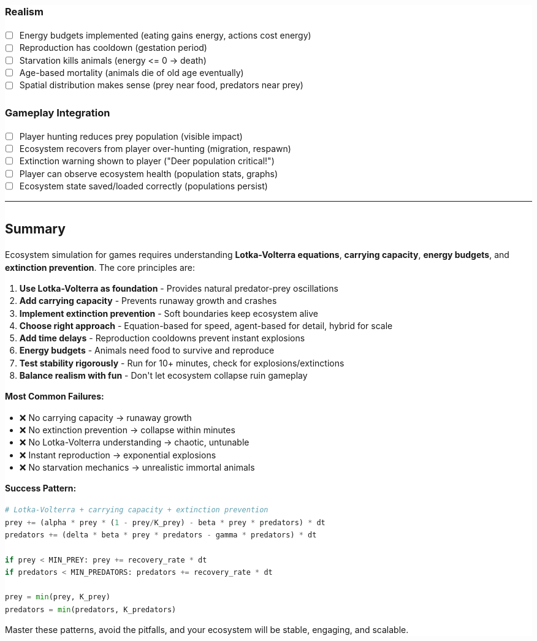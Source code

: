 ### Realism
- [ ] Energy budgets implemented (eating gains energy, actions cost energy)
- [ ] Reproduction has cooldown (gestation period)
- [ ] Starvation kills animals (energy <= 0 → death)
- [ ] Age-based mortality (animals die of old age eventually)
- [ ] Spatial distribution makes sense (prey near food, predators near prey)

### Gameplay Integration
- [ ] Player hunting reduces prey population (visible impact)
- [ ] Ecosystem recovers from player over-hunting (migration, respawn)
- [ ] Extinction warning shown to player ("Deer population critical!")
- [ ] Player can observe ecosystem health (population stats, graphs)
- [ ] Ecosystem state saved/loaded correctly (populations persist)

---

## Summary

Ecosystem simulation for games requires understanding **Lotka-Volterra equations**, **carrying capacity**, **energy budgets**, and **extinction prevention**. The core principles are:

1. **Use Lotka-Volterra as foundation** - Provides natural predator-prey oscillations
2. **Add carrying capacity** - Prevents runaway growth and crashes
3. **Implement extinction prevention** - Soft boundaries keep ecosystem alive
4. **Choose right approach** - Equation-based for speed, agent-based for detail, hybrid for scale
5. **Add time delays** - Reproduction cooldowns prevent instant explosions
6. **Energy budgets** - Animals need food to survive and reproduce
7. **Test stability rigorously** - Run for 10+ minutes, check for explosions/extinctions
8. **Balance realism with fun** - Don't let ecosystem collapse ruin gameplay

**Most Common Failures:**
- ❌ No carrying capacity → runaway growth
- ❌ No extinction prevention → collapse within minutes
- ❌ No Lotka-Volterra understanding → chaotic, untunable
- ❌ Instant reproduction → exponential explosions
- ❌ No starvation mechanics → unrealistic immortal animals

**Success Pattern:**
```python
# Lotka-Volterra + carrying capacity + extinction prevention
prey += (alpha * prey * (1 - prey/K_prey) - beta * prey * predators) * dt
predators += (delta * beta * prey * predators - gamma * predators) * dt

if prey < MIN_PREY: prey += recovery_rate * dt
if predators < MIN_PREDATORS: predators += recovery_rate * dt

prey = min(prey, K_prey)
predators = min(predators, K_predators)
```

Master these patterns, avoid the pitfalls, and your ecosystem will be stable, engaging, and scalable.

